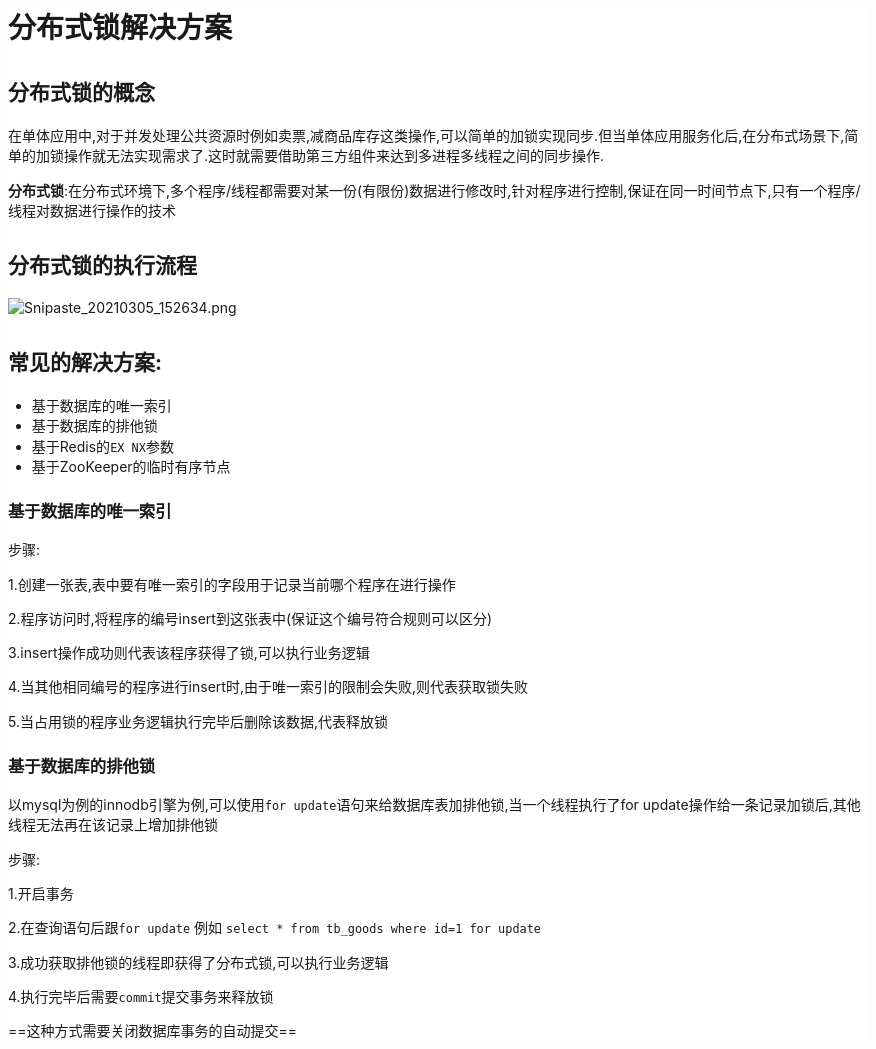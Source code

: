 # 分布式锁解决方案

## 分布式锁的概念

在单体应用中,对于并发处理公共资源时例如卖票,减商品库存这类操作,可以简单的加锁实现同步.但当单体应用服务化后,在分布式场景下,简单的加锁操作就无法实现需求了.这时就需要借助第三方组件来达到多进程多线程之间的同步操作.

**分布式锁**:在分布式环境下,多个程序/线程都需要对某一份(有限份)数据进行修改时,针对程序进行控制,保证在同一时间节点下,只有一个程序/线程对数据进行操作的技术



## 分布式锁的执行流程


![Snipaste_20210305_152634.png](http://io.storyxc.com/Snipaste_2021-03-05_15-26-34.png)


## 常见的解决方案:

- 基于数据库的唯一索引
- 基于数据库的排他锁
- 基于Redis的`EX NX`参数
- 基于ZooKeeper的临时有序节点



### 基于数据库的唯一索引

步骤:

1.创建一张表,表中要有唯一索引的字段用于记录当前哪个程序在进行操作

2.程序访问时,将程序的编号insert到这张表中(保证这个编号符合规则可以区分)

3.insert操作成功则代表该程序获得了锁,可以执行业务逻辑

4.当其他相同编号的程序进行insert时,由于唯一索引的限制会失败,则代表获取锁失败

5.当占用锁的程序业务逻辑执行完毕后删除该数据,代表释放锁



### 基于数据库的排他锁

以mysql为例的innodb引擎为例,可以使用`for update`语句来给数据库表加排他锁,当一个线程执行了for update操作给一条记录加锁后,其他线程无法再在该记录上增加排他锁

步骤:

1.开启事务

2.在查询语句后跟`for update` 例如 `select * from tb_goods where id=1 for update`

3.成功获取排他锁的线程即获得了分布式锁,可以执行业务逻辑

4.执行完毕后需要`commit`提交事务来释放锁

==这种方式需要关闭数据库事务的自动提交==
